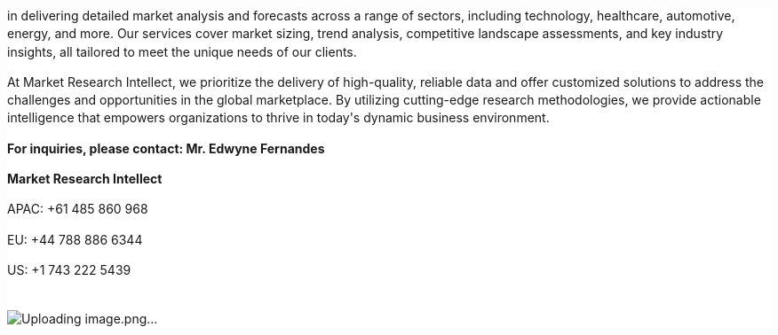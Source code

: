 in delivering detailed market analysis and forecasts across a range of sectors, including technology, healthcare, automotive, energy, and more. Our services cover market sizing, trend analysis, competitive landscape assessments, and key industry insights, all tailored to meet the unique needs of our clients.</p><p>At Market Research Intellect, we prioritize the delivery of high-quality, reliable data and offer customized solutions to address the challenges and opportunities in the global marketplace. By utilizing cutting-edge research methodologies, we provide actionable intelligence that empowers organizations to thrive in today's dynamic business environment.</p><p><strong>For inquiries, please contact: Mr. Edwyne Fernandes</strong></p><p><strong>Market Research Intellect</strong></p><p>APAC: +61 485 860 968</p><p>EU: +44 788 886 6344</p><p>US: +1 743 222 5439</p></div><div class="article-main__content" data-test-id="publishing-text-block">&nbsp;</div>
![Uploading image.png…]()

